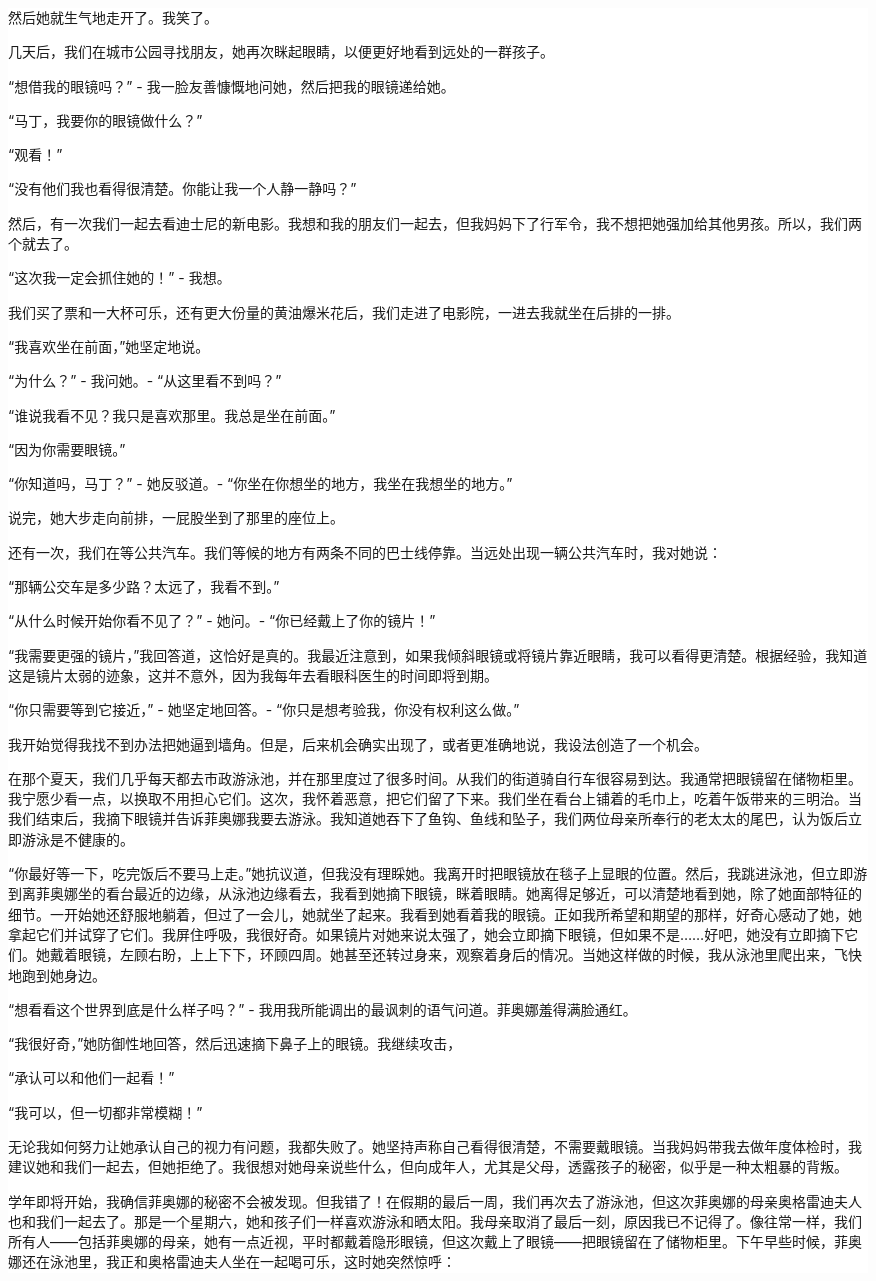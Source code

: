 然后她就生气地走开了。我笑了。

几天后，我们在城市公园寻找朋友，她再次眯起眼睛，以便更好地看到远处的一群孩子。

“想借我的眼镜吗？” - 我一脸友善慷慨地问她，然后把我的眼镜递给她。

“马丁，我要你的眼镜做什么？”

“观看！”

“没有他们我也看得很清楚。你能让我一个人静一静吗？”

然后，有一次我们一起去看迪士尼的新电影。我想和我的朋友们一起去，但我妈妈下了行军令，我不想把她强加给其他男孩。所以，我们两个就去了。

“这次我一定会抓住她的！” - 我想。

我们买了票和一大杯可乐，还有更大份量的黄油爆米花后，我们走进了电影院，一进去我就坐在后排的一排。

“我喜欢坐在前面，”她坚定地说。

“为什么？” - 我问她。- “从这里看不到吗？”

“谁说我看不见？我只是喜欢那里。我总是坐在前面。”

“因为你需要眼镜。”

“你知道吗，马丁？” - 她反驳道。- “你坐在你想坐的地方，我坐在我想坐的地方。”

说完，她大步走向前排，一屁股坐到了那里的座位上。

还有一次，我们在等公共汽车。我们等候的地方有两条不同的巴士线停靠。当远处出现一辆公共汽车时，我对她说：

“那辆公交车是多少路？太远了，我看不到。”

“从什么时候开始你看不见了？” - 她问。- “你已经戴上了你的镜片！”

“我需要更强的镜片，”我回答道，这恰好是真的。我最近注意到，如果我倾斜眼镜或将镜片靠近眼睛，我可以看得更清楚。根据经验，我知道这是镜片太弱的迹象，这并不意外，因为我每年去看眼科医生的时间即将到期。

“你只需要等到它接近，” - 她坚定地回答。- “你只是想考验我，你没有权利这么做。”

我开始觉得我找不到办法把她逼到墙角。但是，后来机会确实出现了，或者更准确地说，我设法创造了一个机会。

在那个夏天，我们几乎每天都去市政游泳池，并在那里度过了很多时间。从我们的街道骑自行车很容易到达。我通常把眼镜留在储物柜里。我宁愿少看一点，以换取不用担心它们。这次，我怀着恶意，把它们留了下来。我们坐在看台上铺着的毛巾上，吃着午饭带来的三明治。当我们结束后，我摘下眼镜并告诉菲奥娜我要去游泳。我知道她吞下了鱼钩、鱼线和坠子，我们两位母亲所奉行的老太太的尾巴，认为饭后立即游泳是不健康的。

“你最好等一下，吃完饭后不要马上走。”她抗议道，但我没有理睬她。我离开时把眼镜放在毯子上显眼的位置。然后，我跳进泳池，但立即游到离菲奥娜坐的看台最近的边缘，从泳池边缘看去，我看到她摘下眼镜，眯着眼睛。她离得足够近，可以清楚地看到她，除了她面部特征的细节。一开始她还舒服地躺着，但过了一会儿，她就坐了起来。我看到她看着我的眼镜。正如我所希望和期望的那样，好奇心感动了她，她拿起它们并试穿了它们。我屏住呼吸，我很好奇。如果镜片对她来说太强了，她会立即摘下眼镜，但如果不是……好吧，她没有立即摘下它们。她戴着眼镜，左顾右盼，上上下下，环顾四周。她甚至还转过身来，观察着身后的情况。当她这样做的时候，我从泳池里爬出来，飞快地跑到她身边。

“想看看这个世界到底是什么样子吗？” - 我用我所能调出的最讽刺的语气问道。菲奥娜羞得满脸通红。

“我很好奇，”她防御性地回答，然后迅速摘下鼻子上的眼镜。我继续攻击，

“承认可以和他们一起看！”

“我可以，但一切都非常模糊！”

无论我如何努力让她承认自己的视力有问题，我都失败了。她坚持声称自己看得很清楚，不需要戴眼镜。当我妈妈带我去做年度体检时，我建议她和我们一起去，但她拒绝了。我很想对她母亲说些什么，但向成年人，尤其是父母，透露孩子的秘密，似乎是一种太粗暴的背叛。

学年即将开始，我确信菲奥娜的秘密不会被发现。但我错了！在假期的最后一周，我们再次去了游泳池，但这次菲奥娜的母亲奥格雷迪夫人也和我们一起去了。那是一个星期六，她和孩子们一样喜欢游泳和晒太阳。我母亲取消了最后一刻，原因我已不记得了。像往常一样，我们所有人——包括菲奥娜的母亲，她有一点近视，平时都戴着隐形眼镜，但这次戴上了眼镜——把眼镜留在了储物柜里。下午早些时候，菲奥娜还在泳池里，我正和奥格雷迪夫人坐在一起喝可乐，这时她突然惊呼：
